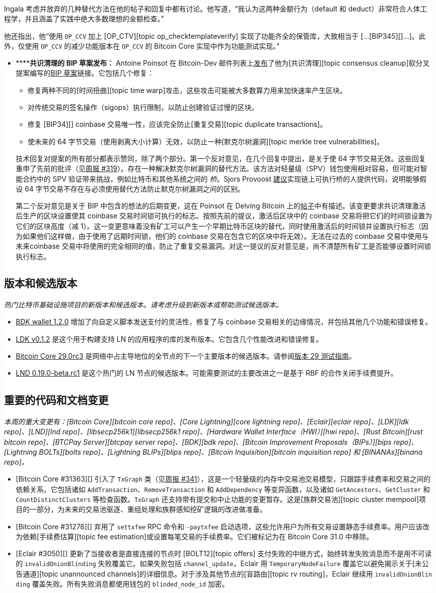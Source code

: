   Ingala 考虑并放弃的几种替代方法在他的帖子和回复中都有讨论。他写道，“我认为这两种金额行为（default 和 deduct）非常符合人体工程学，并且涵盖了实践中绝大多数理想的金额检查。”

  他还指出，他“使用 `OP_CCV` 加上 [OP_CTV][topic op_checktemplateverify] 实现了功能齐全的保管库，大致相当于 [...[BIP345][]...]。此外，仅使用 `OP_CCV` 的减少功能版本在 `OP_CCV` 的 Bitcoin Core 实现中作为功能测试实现。”

- ******共识清理的 BIP 草案发布：** Antoine Poinsot 在 Bitcoin-Dev 邮件列表上[发布][poinsot cleanup]了他为[共识清理][topic consensus cleanup]软分叉提案编写的[BIP 草案][cleanup bip]链接。它包括几个修复：

  - 修复两种不同的[时间扭曲][topic time warp]攻击，这些攻击可能被大多数算力用来加快速率产生区块。

  - 对传统交易的签名操作（sigops）执行限制，以防止创建验证过慢的区块。

  - 修复 [BIP34][] coinbase 交易唯一性，应该完全防止[重复交易][topic duplicate transactions]。

  - 使未来的 64 字节交易（使用剥离大小计算）无效，以防止一种[默克尔树漏洞][topic merkle tree vulnerabilities]。

  技术回复对提案的所有部分都表示赞同，除了两个部分。第一个反对意见，在几个回复中提出，是关于使 64 字节交易无效。这些回复重申了先前的批评（见[周报 #319][news319 64byte]）。存在一种解决默克尔树漏洞的替代方法。该方法对轻量级（SPV）钱包使用相对容易，但可能对智能合约中的 SPV 验证带来挑战，例如比特币和其他系统之间的 _桥_。Sjors Provoost [建议][provoost bridge]实现链上可执行桥的人提供代码，说明能够假设 64 字节交易不存在与必须使用替代方法防止默克尔树漏洞之间的区别。

  第二个反对意见是关于 BIP 中包含的想法的后期变更，这在 Poinsot 在 Delving Bitcoin 上的[帖子][poinsot nsequence]中有描述。该变更要求共识清理激活后生产的区块设置使其 coinbase 交易时间锁可执行的标志。按照先前的提议，激活后区块中的 coinbase 交易将把它们的时间锁设置为它们的区块高度（减 1）。这一变更意味着没有矿工可以产生一个早期比特币区块的替代，同时使用激活后的时间锁并设置执行标志（因为如果他们这样做，由于使用了远期时间锁，他们的 coinbase 交易在包含它的区块中将无效）。无法在过去的 coinbase 交易中使用与未来coinbase 交易中将使用的完全相同的值，防止了重复交易漏洞。对这一提议的反对意见是，尚不清楚所有矿工是否能够设置时间锁执行标志。

## 版本和候选版本

_热门比特币基础设施项目的新版本和候选版本。请考虑升级到新版本或帮助测试候选版本。_

- [BDK wallet 1.2.0][] 增加了向自定义脚本发送支付的灵活性，修复了与 coinbase 交易相关的边缘情况，并包括其他几个功能和错误修复。

- [LDK v0.1.2][] 是这个用于构建支持 LN 的应用程序的库的发布版本。它包含几个性能改进和错误修复。

- [Bitcoin Core 29.0rc3][] 是网络中占主导地位的全节点的下一个主要版本的候选版本。请参阅[版本 29 测试指南][bcc29 testing guide]。

- [LND 0.19.0-beta.rc1][] 是这个热门的 LN 节点的候选版本。可能需要测试的主要改进之一是基于 RBF 的合作关闭手续费提升。

## 重要的代码和文档变更

_本周的重大变更有：[Bitcoin Core][bitcoin core repo]、[Core Lightning][core lightning repo]、[Eclair][eclair repo]、[LDK][ldk repo]、[LND][lnd repo]、[libsecp256k1][libsecp256k1 repo]、[Hardware Wallet Interface（HWI）][hwi repo]、[Rust Bitcoin][rust bitcoin repo]、[BTCPay Server][btcpay server repo]、[BDK][bdk repo]、[Bitcoin Improvement Proposals（BIPs）][bips repo]、[Lightning BOLTs][bolts repo]、[Lightning BLIPs][blips repo]、[Bitcoin Inquisition][bitcoin inquisition repo] 和 [BINANAs][binana repo]。_

- [Bitcoin Core #31363][] 引入了 `TxGraph` 类（见[周报 #341][news341 pr review]），这是一个轻量级的内存中交易池交易模型，只跟踪手续费率和交易之间的依赖关系。它包括诸如 `AddTransaction`、`RemoveTransaction` 和 `AddDependency` 等变异函数，以及诸如 `GetAncestors`、`GetCluster` 和 `CountDistinctClusters` 等检查函数。`TxGraph` 还支持带有提交和中止功能的变更暂存。这是[族群交易池][topic cluster mempool]项目的一部分，为未来的交易池驱逐、重组处理和族群感知挖矿逻辑的改进做准备。

- [Bitcoin Core #31278][] 弃用了 `settxfee` RPC 命令和 `-paytxfee` 启动选项，这些允许用户为所有交易设置静态手续费率。用户应该改为依赖[手续费估算][topic fee estimation]或设置每笔交易的手续费率。它们被标记为在 Bitcoin Core 31.0 中移除。

- [Eclair #3050][] 更新了当接收者是直接连接的节点时 [BOLT12][topic offers] 支付失败的中继方式，始终转发失败消息而不是用不可读的 `invalidOnionBlinding` 失败覆盖它。如果失败包括 `channel_update`，Eclair 用 `TemporaryNodeFailure` 覆盖它以避免揭示关于[未公告通道][topic unannounced channels]的详细信息。对于涉及其他节点的[盲路由][topic rv routing]，Eclair 继续用 `invalidOnionBlinding` 覆盖失败。所有失败消息都使用钱包的 `blinded_node_id` 加密。


[bitcoin core 29.0rc3]: https://bitcoincore.org/bin/bitcoin-core-29.0/
[bcc29 testing guide]: https://github.com/bitcoin-core/bitcoin-devwiki/wiki/29.0-Release-Candidate-Testing-Guide
[lnd 0.19.0-beta.rc1]: https://github.com/lightningnetwork/lnd/releases/tag/v0.19.0-beta.rc1
[back crsig]: https://bitcointalk.org/index.php?topic=206303.msg2162962#msg2162962
[bip119 prechange]: https://github.com/bitcoin/bips/blob/9573e060e32f10446b6a2064a38bdc2047171d9c/bip-0119.mediawiki
[news75 ctv]: /zh/newsletters/2019/12/04/#op-checktemplateverify-ctv
[news190 recursive]: /en/newsletters/2022/03/09/#limiting-script-language-expressiveness
[modern ctv]: /zh/newsletters/2019/12/18/#proposed-changes-to-bip-ctv
[rubin enumeration]: https://gnusha.org/pi/bitcoindev/CAD5xwhjj3JAXwnrgVe_7RKx0AVDDy4X-L9oOnwhswXAQFoJ7Bw@mail.gmail.com/
[towns ctvmot]: https://mailing-list.bitcoindevs.xyz/bitcoindev/Z8eUQCfCWjdivIzn@erisian.com.au/
[mn recursive]: https://mutinynet.com/address/tb1p0p5027shf4gm79c4qx8pmafcsg2lf5jd33tznmyjejrmqqx525gsk5nr58
[rubin recurse]: https://gnusha.org/pi/bitcoindev/CAD5xwhjsVA7k7ZQ_QdrcZOxdi+L6L7dvqAj1Mhx+zmBA3DM5zw@mail.gmail.com/
[osuntokun enum]: https://mailing-list.bitcoindevs.xyz/bitcoindev/CAO3Pvs-1H2s5Dso0z5CjKcHcPvQjG6PMMXvgkzLwXgCHWxNV_Q@mail.gmail.com/
[towns enum]: https://mailing-list.bitcoindevs.xyz/bitcoindev/Z8tes4tXo53_DRpU@erisian.com.au/
[ctv spookchain]: https://github.com/bitcoin/bips/pull/1792/files#diff-aaa82c3decf53fb4312de88fbb3cc081da786b72387c9fec7bfb977ad3558b91R589-R593
[ivgi minsc]: https://mailing-list.bitcoindevs.xyz/bitcoindev/CAGXD5f3EGyUVBc=bDoNi_nXcKmW7M_-mUZ7LOeyCCab5Nqt69Q@mail.gmail.com/
[minsc]: https://min.sc/
[poinsot alt]: https://mailing-list.bitcoindevs.xyz/bitcoindev/1JkExwyWEPJ9wACzdWqiu5cQ5WVj33ex2XHa1J9Uyew-YF6CLppDrcu3Vogl54JUi1OBExtDnLoQhC6TYDH_73wmoxi1w2CwPoiNn2AcGeo=@protonmail.com/
[moonsettler express]: https://mailing-list.bitcoindevs.xyz/bitcoindev/Gfgs0GeY513WBZ1FueJBVhdl2D-8QD2NqlBaP0RFGErYbHLE-dnFBN_rbxnTwzlolzpjlx0vo9YSgZpC013Lj4SI_WZR0N1iwbUiNze00tA=@protonmail.com/
[obeirne readiness]: https://mailing-list.bitcoindevs.xyz/bitcoindev/45ce340a-e5c9-4ce2-8ddc-5abfda3b1904n@googlegroups.com/
[nick dlc]: https://gist.github.com/jonasnick/e9627f56d04732ca83e94d448d4b5a51#dlcs
[lava 30m]: https://x.com/MarediaShehzan/status/1896593917631680835
[news322 csv-bitvm]: /zh/newsletters/2024/09/27/#shielded-clientside-validation-csv
[news253 ark 0conf]: /zh/newsletters/2023/05/31/#making-internal-transfers
[clark doc]: https://ark-protocol.org/intro/clark/index.html
[oor doc]: https://ark-protocol.org/intro/oor/index.html
[lopp destroy]: https://mailing-list.bitcoindevs.xyz/bitcoindev/CADL_X_cF=UKVa7CitXReMq8nA_4RadCF==kU4YG+0GYN97P6hQ@mail.gmail.com/
[boris timelock]: https://mailing-list.bitcoindevs.xyz/bitcoindev/CAFC_Vt54W1RR6GJSSg1tVsLi1=YHCQYiTNLxMj+vypMtTHcUBQ@mail.gmail.com/
[habovstiak gfsig]: https://mailing-list.bitcoindevs.xyz/bitcoindev/CALkkCJY=dv6cZ_HoUNQybF4-byGOjME3Jt2DRr20yZqMmdJUnQ@mail.gmail.com/
[news141 gfsig]: /zh/newsletters/2021/03/24/#taproot-improvement-in-post-qc-recovery-at-no-onchain-cost
[guy fawkes signature scheme]: https://www.cl.cam.ac.uk/archive/rja14/Papers/fawkes.pdf
[fournier gfsig]: https://mailing-list.bitcoindevs.xyz/bitcoindev/CALkkCJYaLMciqYxNFa6qT6-WCsSD3P9pP7boYs=k0htAdnAR6g@mail.gmail.com/T/#ma2a9878dd4c63b520dc4f15cd51e51d31d323071
[wuille nonpublic]: https://mailing-list.bitcoindevs.xyz/bitcoindev/pXZj0cBHqBVPjkNPKBjiNE1BjPHhvRp-MwPaBsQu-s6RTEL9oBJearqZE33A2yz31LNRNUpZstq_q8YMN1VsCY2vByc9w4QyTOmIRCE3BFM=@wuille.net/T/#mfced9da4df93e56900a8e591d01d3b3abfa706ed
[cruz qramp]: https://mailing-list.bitcoindevs.xyz/bitcoindev/08a544fa-a29b-45c2-8303-8c5bde8598e7n@googlegroups.com/
[news347 bip119]: /zh/newsletters/2025/03/28/#bips-1792
[roose ctvcsfs]: https://delvingbitcoin.org/t/ctv-csfs-can-we-reach-consensus-on-a-first-step-towards-covenants/1509/
[poinsot ctvcsfs1]: https://delvingbitcoin.org/t/ctv-csfs-can-we-reach-consensus-on-a-first-step-towards-covenants/1509/4
[10101 shutdown]: https://10101.finance/blog/10101-is-shutting-down
[towns vaults]: https://delvingbitcoin.org/t/ctv-csfs-can-we-reach-consensus-on-a-first-step-towards-covenants/1509/14
[obeirne ctv-vaults]: https://delvingbitcoin.org/t/ctv-csfs-can-we-reach-consensus-on-a-first-step-towards-covenants/1509/23
[sanders bitvm]: https://delvingbitcoin.org/t/ctv-csfs-can-we-reach-consensus-on-a-first-step-towards-covenants/1509/7
[obeirne liquid]: https://delvingbitcoin.org/t/ctv-csfs-can-we-reach-consensus-on-a-first-step-towards-covenants/1509/24
[kanjalkar liquid]: https://delvingbitcoin.org/t/ctv-csfs-can-we-reach-consensus-on-a-first-step-towards-covenants/1509/28
[poelstra liquid]: https://delvingbitcoin.org/t/ctv-csfs-can-we-reach-consensus-on-a-first-step-towards-covenants/1509/32
[news284 lnsym]: /zh/newsletters/2024/01/10/#ln-symmetry-research-implementation-ln-symmetry
[sanders versus]: https://delvingbitcoin.org/t/ctv-csfs-can-we-reach-consensus-on-a-first-step-towards-covenants/1509/7
[towns nonrepo]: https://delvingbitcoin.org/t/ctv-csfs-can-we-reach-consensus-on-a-first-step-towards-covenants/1509/14
[roose ctv-ark]: https://codeberg.org/ark-bitcoin/bark/src/branch/ctv
[roose ctv-for-ark]: https://delvingbitcoin.org/t/the-ark-case-for-ctv/1528/
[roose ctv-ark-ln]: https://delvingbitcoin.org/t/the-ark-case-for-ctv/1528/5
[harding ctv-ark-ln]: https://delvingbitcoin.org/t/the-ark-case-for-ctv/1528/8
[news256 ln-jit]: /zh/newsletters/2023/06/21/#jit
[ruffing gfsig]: https://gnusha.org/pi/bitcoindev/1518710367.3550.111.camel@mmci.uni-saarland.de/
[cruz bip]: https://github.com/chucrut/bips/blob/master/bip-xxxxx.md
[towns anticov]: https://gnusha.org/pi/bitcoindev/20220719044458.GA26986@erisian.com.au/
[ccv bip]: https://github.com/bitcoin/bips/pull/1793
[ingala ccv]: https://delvingbitcoin.org/t/op-checkcontractverify-and-its-amount-semantic/1527/
[news319 64byte]: /zh/newsletters/2024/09/06/#mitigating-merkle-tree-vulnerabilities
[poinsot nsequence]: https://delvingbitcoin.org/t/great-consensus-cleanup-revival/710/79
[provoost bridge]: https://mailing-list.bitcoindevs.xyz/bitcoindev/19f6a854-674a-4e4d-9497-363af306e3a0@app.fastmail.com/
[poinsot cleanup]: https://mailing-list.bitcoindevs.xyz/bitcoindev/uDAujRxk4oWnEGYX9lBD3e0V7a4V4Pd-c4-2QVybSZNcfJj5a6IbO6fCM_xEQEpBvQeOT8eIi1r91iKFIveeLIxfNMzDys77HUcbl7Zne4g=@protonmail.com/
[cleanup bip]: https://github.com/darosior/bips/blob/consensus_cleanup/bip-cc.md
[news312 chilldkg]: /zh/newsletters/2024/07/19/#distributed-key-generation-protocol-for-frost
[fnr secp]: https://mailing-list.bitcoindevs.xyz/bitcoindev/d0044f9c-d974-43ca-9891-64bb60a90f1f@gmail.com/
[secp256k1lab]: https://github.com/secp256k1lab/secp256k1lab
[corallo eltoo]: https://x.com/TheBlueMatt/status/1857119394104500484
[bdk wallet 1.2.0]: https://github.com/bitcoindevkit/bdk/releases/tag/wallet-1.2.0
[ldk v0.1.2]: https://github.com/lightningdevkit/rust-lightning/releases/tag/v0.1.2
[news341 pr review]: /zh/newsletters/2025/02/14/#bitcoin-core-pr-审核俱乐部